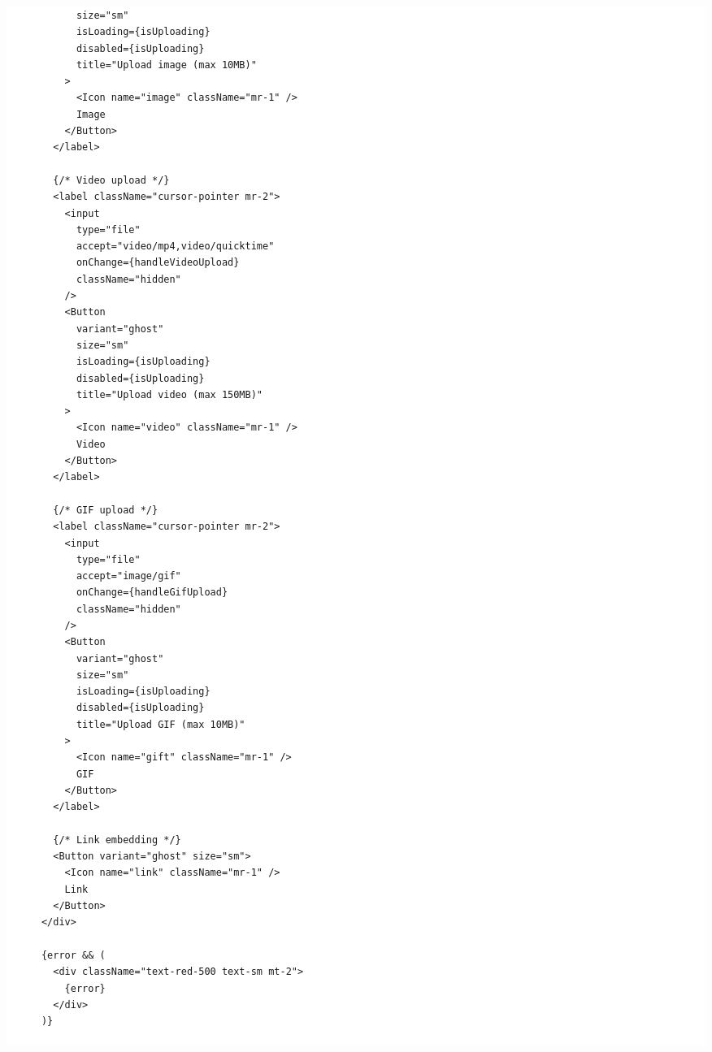 ```tsx
            size="sm"
            isLoading={isUploading}
            disabled={isUploading}
            title="Upload image (max 10MB)"
          >
            <Icon name="image" className="mr-1" />
            Image
          </Button>
        </label>
        
        {/* Video upload */}
        <label className="cursor-pointer mr-2">
          <input
            type="file"
            accept="video/mp4,video/quicktime"
            onChange={handleVideoUpload}
            className="hidden"
          />
          <Button
            variant="ghost"
            size="sm"
            isLoading={isUploading}
            disabled={isUploading}
            title="Upload video (max 150MB)"
          >
            <Icon name="video" className="mr-1" />
            Video
          </Button>
        </label>
        
        {/* GIF upload */}
        <label className="cursor-pointer mr-2">
          <input
            type="file"
            accept="image/gif"
            onChange={handleGifUpload}
            className="hidden"
          />
          <Button
            variant="ghost"
            size="sm"
            isLoading={isUploading}
            disabled={isUploading}
            title="Upload GIF (max 10MB)"
          >
            <Icon name="gift" className="mr-1" />
            GIF
          </Button>
        </label>
        
        {/* Link embedding */}
        <Button variant="ghost" size="sm">
          <Icon name="link" className="mr-1" />
          Link
        </Button>
      </div>
      
      {error && (
        <div className="text-red-500 text-sm mt-2">
          {error}
        </div>
      )}
      
```